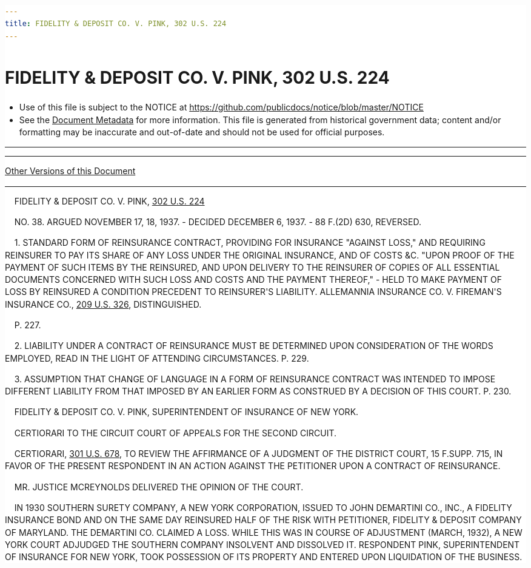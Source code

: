 ```yaml
---
title: FIDELITY & DEPOSIT CO. V. PINK, 302 U.S. 224
---
```


# FIDELITY & DEPOSIT CO. V. PINK, 302 U.S. 224

* Use of this file is subject to the NOTICE at https://github.com/publicdocs/notice/blob/master/NOTICE
* See the [Document Metadata](../../../index.md) for more information.
  This file is generated from historical government data; content and/or formatting may be inaccurate and out-of-date and should not be used for official purposes.

----------
----------

[Other Versions of this Document](https://publicdocs.github.io/go/links?ns=uslm-x&ref=%2Fus%2Fcourts%2Fscotus%2FusReporter%2F302%2F224)

----------

    FIDELITY & DEPOSIT CO. V. PINK, [302 U.S. 224][/us/courts/scotus/usReporter/302/224]

    NO. 38.  ARGUED NOVEMBER 17, 18, 1937.  - DECIDED DECEMBER 6, 1937.  - 88 F.(2D) 630, REVERSED.

    1.  STANDARD FORM OF REINSURANCE CONTRACT, PROVIDING FOR INSURANCE "AGAINST LOSS," AND REQUIRING REINSURER TO PAY ITS SHARE OF ANY LOSS UNDER THE ORIGINAL INSURANCE, AND OF COSTS &C. "UPON PROOF OF THE PAYMENT OF SUCH ITEMS BY THE REINSURED, AND UPON DELIVERY TO THE REINSURER OF COPIES OF ALL ESSENTIAL DOCUMENTS CONCERNED WITH SUCH LOSS AND COSTS AND THE PAYMENT THEREOF," - HELD TO MAKE PAYMENT OF LOSS BY REINSURED A CONDITION PRECEDENT TO REINSURER'S LIABILITY.  ALLEMANNIA INSURANCE CO. V. FIREMAN'S INSURANCE CO., [209 U.S. 326][/us/courts/scotus/usReporter/209/326], DISTINGUISHED.

    P. 227.

    2.  LIABILITY UNDER A CONTRACT OF REINSURANCE MUST BE DETERMINED UPON CONSIDERATION OF THE WORDS EMPLOYED, READ IN THE LIGHT OF ATTENDING CIRCUMSTANCES.  P. 229.

    3.  ASSUMPTION THAT CHANGE OF LANGUAGE IN A FORM OF REINSURANCE CONTRACT WAS INTENDED TO IMPOSE DIFFERENT LIABILITY FROM THAT IMPOSED BY AN EARLIER FORM AS CONSTRUED BY A DECISION OF THIS COURT.  P. 230.

    FIDELITY & DEPOSIT CO. V. PINK, SUPERINTENDENT OF INSURANCE OF NEW YORK.

    CERTIORARI TO THE CIRCUIT COURT OF APPEALS FOR THE SECOND CIRCUIT.

    CERTIORARI, [301 U.S. 678][/us/courts/scotus/usReporter/301/678], TO REVIEW THE AFFIRMANCE OF A JUDGMENT OF THE DISTRICT COURT, 15 F.SUPP.  715, IN FAVOR OF THE PRESENT RESPONDENT IN AN ACTION AGAINST THE PETITIONER UPON A CONTRACT OF REINSURANCE.

    MR. JUSTICE MCREYNOLDS DELIVERED THE OPINION OF THE COURT.

    IN 1930 SOUTHERN SURETY COMPANY, A NEW YORK CORPORATION, ISSUED TO JOHN DEMARTINI CO., INC., A FIDELITY INSURANCE BOND AND ON THE SAME DAY REINSURED HALF OF THE RISK WITH PETITIONER, FIDELITY & DEPOSIT COMPANY OF MARYLAND.  THE DEMARTINI CO. CLAIMED A LOSS.  WHILE THIS WAS IN COURSE OF ADJUSTMENT (MARCH, 1932), A NEW YORK COURT ADJUDGED THE SOUTHERN COMPANY INSOLVENT AND DISSOLVED IT.  RESPONDENT PINK, SUPERINTENDENT OF INSURANCE FOR NEW YORK, TOOK POSSESSION OF ITS PROPERTY AND ENTERED UPON LIQUIDATION OF THE BUSINESS.


[/us/courts/scotus/usReporter/302/224]: https://publicdocs.github.io/go/links?ns=uslm-x&ref=%2Fus%2Fcourts%2Fscotus%2FusReporter%2F302%2F224
[/us/courts/scotus/usReporter/209/326]: https://publicdocs.github.io/go/links?ns=uslm-x&ref=%2Fus%2Fcourts%2Fscotus%2FusReporter%2F209%2F326
[/us/courts/scotus/usReporter/301/678]: https://publicdocs.github.io/go/links?ns=uslm-x&ref=%2Fus%2Fcourts%2Fscotus%2FusReporter%2F301%2F678
[/us/courts/scotus/usReporter/209/326]: https://publicdocs.github.io/go/links?ns=uslm-x&ref=%2Fus%2Fcourts%2Fscotus%2FusReporter%2F209%2F326